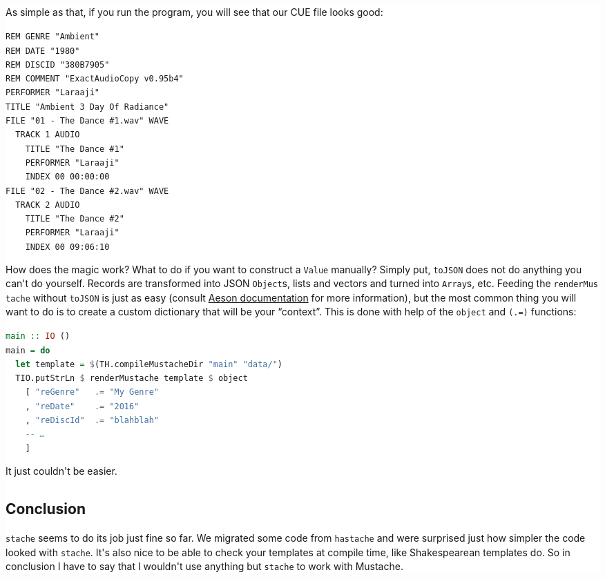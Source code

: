 As simple as that, if you run the program, you will see that our CUE file
looks good:

```
REM GENRE "Ambient"
REM DATE "1980"
REM DISCID "380B7905"
REM COMMENT "ExactAudioCopy v0.95b4"
PERFORMER "Laraaji"
TITLE "Ambient 3 Day Of Radiance"
FILE "01 - The Dance #1.wav" WAVE
  TRACK 1 AUDIO
    TITLE "The Dance #1"
    PERFORMER "Laraaji"
    INDEX 00 00:00:00
FILE "02 - The Dance #2.wav" WAVE
  TRACK 2 AUDIO
    TITLE "The Dance #2"
    PERFORMER "Laraaji"
    INDEX 00 09:06:10
```

How does the magic work? What to do if you want to construct a `Value`
manually? Simply put, `toJSON` does not do anything you can't do yourself.
Records are transformed into JSON `Object`s, lists and vectors and turned
into `Array`s, etc. Feeding the `renderMustache` without `toJSON` is just as
easy (consult
[Aeson documentation](https://hackage.haskell.org/package/aeson) for more
information), but the most common thing you will want to do is to create a
custom dictionary that will be your “context”. This is done with help of the
`object` and `(.=)` functions:

```haskell
main :: IO ()
main = do
  let template = $(TH.compileMustacheDir "main" "data/")
  TIO.putStrLn $ renderMustache template $ object
    [ "reGenre"   .= "My Genre"
    , "reDate"    .= "2016"
    , "reDiscId"  .= "blahblah"
    -- …
    ]
```

It just couldn't be easier.

## Conclusion

`stache` seems to do its job just fine so far. We migrated some code from
`hastache` and were surprised just how simpler the code looked with
`stache`. It's also nice to be able to check your templates at compile time,
like Shakespearean templates do. So in conclusion I have to say that I
wouldn't use anything but `stache` to work with Mustache.
